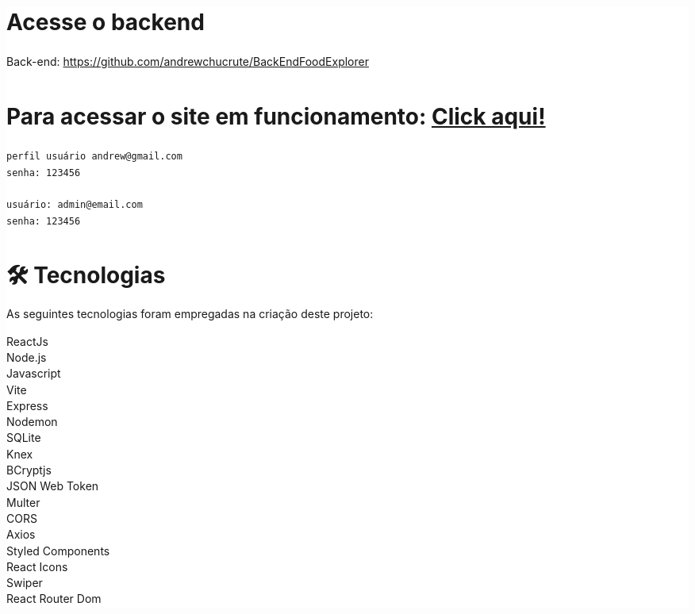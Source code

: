 # Acesse o backend

Back-end: https://github.com/andrewchucrute/BackEndFoodExplorer

# Para acessar o site em funcionamento: [Click aqui!](https://main--glowing-vacherin-d1828f.netlify.app/)

```
perfil usuário andrew@gmail.com 
senha: 123456

usuário: admin@email.com
senha: 123456
```
# 🛠 Tecnologias
As seguintes tecnologias foram empregadas na criação deste projeto:

ReactJs
<br>
Node.js
<br>
Javascript
<br>
Vite
<br>
Express
<br>
Nodemon
<br>
SQLite
<br>
Knex
<br>
BCryptjs
<br>
JSON Web Token
<br>
Multer
<br>
CORS
<br>
Axios
<br>
Styled Components
<br>
React Icons
<br>
Swiper
<br>
React Router Dom

